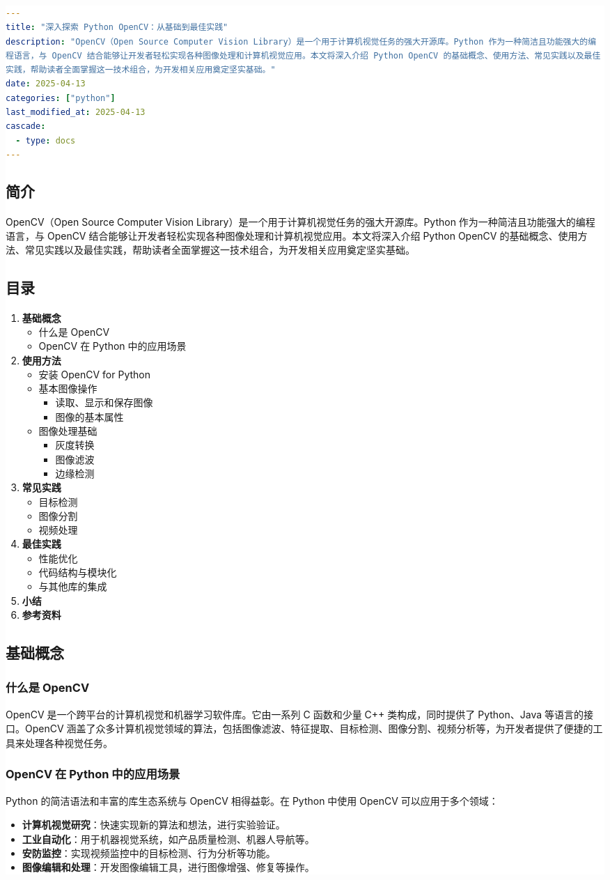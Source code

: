```yaml
---
title: "深入探索 Python OpenCV：从基础到最佳实践"
description: "OpenCV（Open Source Computer Vision Library）是一个用于计算机视觉任务的强大开源库。Python 作为一种简洁且功能强大的编程语言，与 OpenCV 结合能够让开发者轻松实现各种图像处理和计算机视觉应用。本文将深入介绍 Python OpenCV 的基础概念、使用方法、常见实践以及最佳实践，帮助读者全面掌握这一技术组合，为开发相关应用奠定坚实基础。"
date: 2025-04-13
categories: ["python"]
last_modified_at: 2025-04-13
cascade:
  - type: docs
---
```



## 简介
OpenCV（Open Source Computer Vision Library）是一个用于计算机视觉任务的强大开源库。Python 作为一种简洁且功能强大的编程语言，与 OpenCV 结合能够让开发者轻松实现各种图像处理和计算机视觉应用。本文将深入介绍 Python OpenCV 的基础概念、使用方法、常见实践以及最佳实践，帮助读者全面掌握这一技术组合，为开发相关应用奠定坚实基础。


## 目录
1. **基础概念**
    - 什么是 OpenCV
    - OpenCV 在 Python 中的应用场景
2. **使用方法**
    - 安装 OpenCV for Python
    - 基本图像操作
        - 读取、显示和保存图像
        - 图像的基本属性
    - 图像处理基础
        - 灰度转换
        - 图像滤波
        - 边缘检测
3. **常见实践**
    - 目标检测
    - 图像分割
    - 视频处理
4. **最佳实践**
    - 性能优化
    - 代码结构与模块化
    - 与其他库的集成
5. **小结**
6. **参考资料**

## 基础概念
### 什么是 OpenCV
OpenCV 是一个跨平台的计算机视觉和机器学习软件库。它由一系列 C 函数和少量 C++ 类构成，同时提供了 Python、Java 等语言的接口。OpenCV 涵盖了众多计算机视觉领域的算法，包括图像滤波、特征提取、目标检测、图像分割、视频分析等，为开发者提供了便捷的工具来处理各种视觉任务。

### OpenCV 在 Python 中的应用场景
Python 的简洁语法和丰富的库生态系统与 OpenCV 相得益彰。在 Python 中使用 OpenCV 可以应用于多个领域：
- **计算机视觉研究**：快速实现新的算法和想法，进行实验验证。
- **工业自动化**：用于机器视觉系统，如产品质量检测、机器人导航等。
- **安防监控**：实现视频监控中的目标检测、行为分析等功能。
- **图像编辑和处理**：开发图像编辑工具，进行图像增强、修复等操作。
